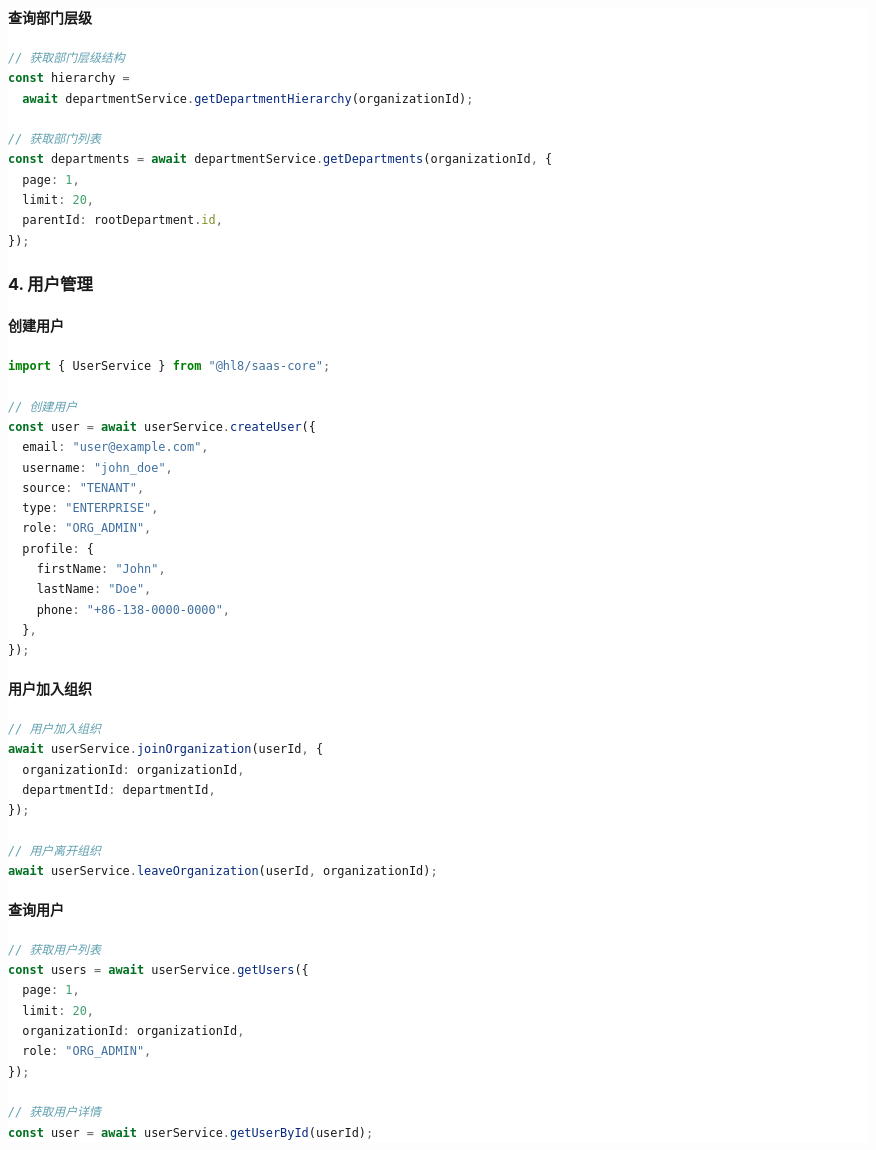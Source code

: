 #### 查询部门层级

```typescript
// 获取部门层级结构
const hierarchy =
  await departmentService.getDepartmentHierarchy(organizationId);

// 获取部门列表
const departments = await departmentService.getDepartments(organizationId, {
  page: 1,
  limit: 20,
  parentId: rootDepartment.id,
});
```

### 4. 用户管理

#### 创建用户

```typescript
import { UserService } from "@hl8/saas-core";

// 创建用户
const user = await userService.createUser({
  email: "user@example.com",
  username: "john_doe",
  source: "TENANT",
  type: "ENTERPRISE",
  role: "ORG_ADMIN",
  profile: {
    firstName: "John",
    lastName: "Doe",
    phone: "+86-138-0000-0000",
  },
});
```

#### 用户加入组织

```typescript
// 用户加入组织
await userService.joinOrganization(userId, {
  organizationId: organizationId,
  departmentId: departmentId,
});

// 用户离开组织
await userService.leaveOrganization(userId, organizationId);
```

#### 查询用户

```typescript
// 获取用户列表
const users = await userService.getUsers({
  page: 1,
  limit: 20,
  organizationId: organizationId,
  role: "ORG_ADMIN",
});

// 获取用户详情
const user = await userService.getUserById(userId);
```

